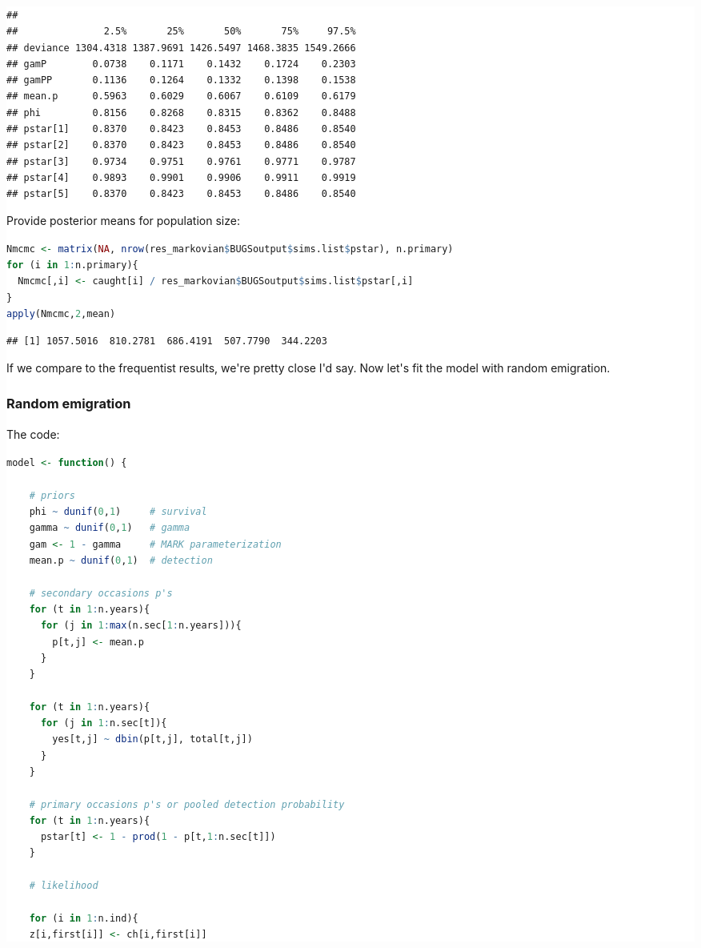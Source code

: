 ```
## 
##               2.5%       25%       50%       75%     97.5%
## deviance 1304.4318 1387.9691 1426.5497 1468.3835 1549.2666
## gamP        0.0738    0.1171    0.1432    0.1724    0.2303
## gamPP       0.1136    0.1264    0.1332    0.1398    0.1538
## mean.p      0.5963    0.6029    0.6067    0.6109    0.6179
## phi         0.8156    0.8268    0.8315    0.8362    0.8488
## pstar[1]    0.8370    0.8423    0.8453    0.8486    0.8540
## pstar[2]    0.8370    0.8423    0.8453    0.8486    0.8540
## pstar[3]    0.9734    0.9751    0.9761    0.9771    0.9787
## pstar[4]    0.9893    0.9901    0.9906    0.9911    0.9919
## pstar[5]    0.8370    0.8423    0.8453    0.8486    0.8540
```

Provide posterior means for population size:

```r
Nmcmc <- matrix(NA, nrow(res_markovian$BUGSoutput$sims.list$pstar), n.primary)
for (i in 1:n.primary){
  Nmcmc[,i] <- caught[i] / res_markovian$BUGSoutput$sims.list$pstar[,i]
}
apply(Nmcmc,2,mean)
```

```
## [1] 1057.5016  810.2781  686.4191  507.7790  344.2203
```

If we compare to the frequentist results, we're pretty close I'd say. Now let's fit the model with random emigration.

### Random emigration

The code:

```r
model <- function() {
  
    # priors
    phi ~ dunif(0,1)     # survival  
    gamma ~ dunif(0,1)   # gamma
    gam <- 1 - gamma     # MARK parameterization
    mean.p ~ dunif(0,1)  # detection
    
    # secondary occasions p's
    for (t in 1:n.years){
      for (j in 1:max(n.sec[1:n.years])){
        p[t,j] <- mean.p
      }
    }

    for (t in 1:n.years){
      for (j in 1:n.sec[t]){
        yes[t,j] ~ dbin(p[t,j], total[t,j])
      }
    }   
    
    # primary occasions p's or pooled detection probability
    for (t in 1:n.years){
      pstar[t] <- 1 - prod(1 - p[t,1:n.sec[t]])
    }
    
    # likelihood

    for (i in 1:n.ind){
    z[i,first[i]] <- ch[i,first[i]]
```